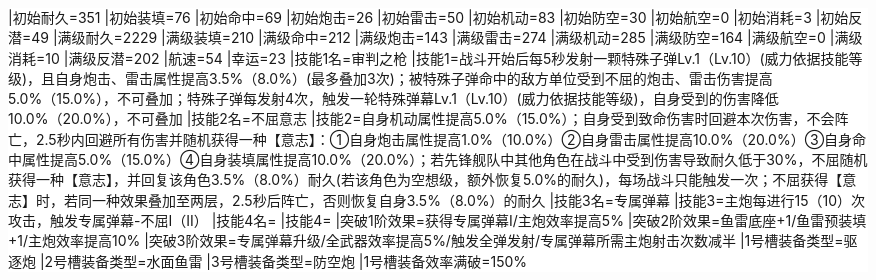 |初始耐久=351
|初始装填=76
|初始命中=69
|初始炮击=26
|初始雷击=50
|初始机动=83
|初始防空=30
|初始航空=0
|初始消耗=3
|初始反潜=49
|满级耐久=2229
|满级装填=210
|满级命中=212
|满级炮击=143
|满级雷击=274
|满级机动=285
|满级防空=164
|满级航空=0
|满级消耗=10
|满级反潜=202
|航速=54
|幸运=23
|技能1名=审判之枪
|技能1=战斗开始后每5秒发射一颗特殊子弹Lv.1（Lv.10）(威力依据技能等级)，且自身炮击、雷击属性提高3.5%（8.0%）(最多叠加3次)；被特殊子弹命中的敌方单位受到不屈的炮击、雷击伤害提高5.0%（15.0%），不可叠加；特殊子弹每发射4次，触发一轮特殊弹幕Lv.1（Lv.10）(威力依据技能等级)，自身受到的伤害降低10.0%（20.0%），不可叠加
|技能2名=不屈意志
|技能2=自身机动属性提高5.0%（15.0%）；自身受到致命伤害时回避本次伤害，不会阵亡，2.5秒内回避所有伤害并随机获得一种【意志】：①自身炮击属性提高1.0%（10.0%）②自身雷击属性提高10.0%（20.0%）③自身命中属性提高5.0%（15.0%）④自身装填属性提高10.0%（20.0%）；若先锋舰队中其他角色在战斗中受到伤害导致耐久低于30%，不屈随机获得一种【意志】，并回复该角色3.5%（8.0%）耐久(若该角色为空想级，额外恢复5.0%的耐久)，每场战斗只能触发一次；不屈获得【意志】时，若同一种效果叠加至两层，2.5秒后阵亡，否则恢复自身3.5%（8.0%）的耐久
|技能3名=专属弹幕
|技能3=主炮每进行15（10）次攻击，触发专属弹幕-不屈I（II）
|技能4名=
|技能4=
|突破1阶效果=获得专属弹幕I/主炮效率提高5%
|突破2阶效果=鱼雷底座+1/鱼雷预装填+1/主炮效率提高10%
|突破3阶效果=专属弹幕升级/全武器效率提高5%/触发全弹发射/专属弹幕所需主炮射击次数减半
|1号槽装备类型=驱逐炮
|2号槽装备类型=水面鱼雷
|3号槽装备类型=防空炮
|1号槽装备效率满破=150%